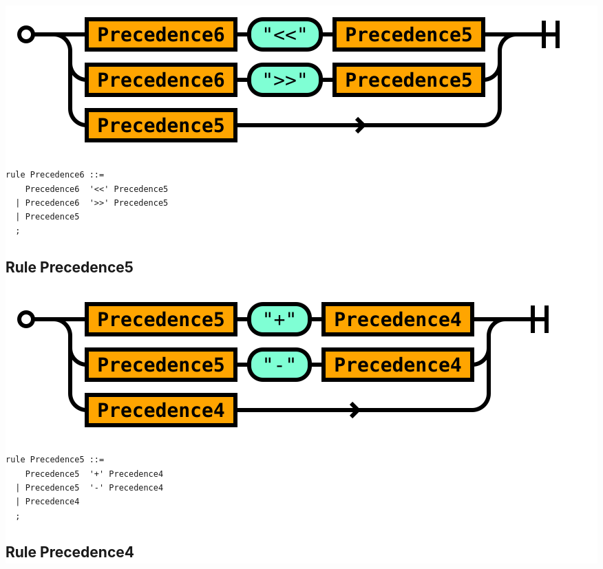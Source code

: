 ![Precedence6](svg/precedence6.svg)

```ebnf
rule Precedence6 ::=
    Precedence6  '<<' Precedence5 
  | Precedence6  '>>' Precedence5 
  | Precedence5 
  ;

```



## Rule Precedence5

![Precedence5](svg/precedence5.svg)

```ebnf
rule Precedence5 ::=
    Precedence5  '+' Precedence4 
  | Precedence5  '-' Precedence4 
  | Precedence4 
  ;

```



## Rule Precedence4
